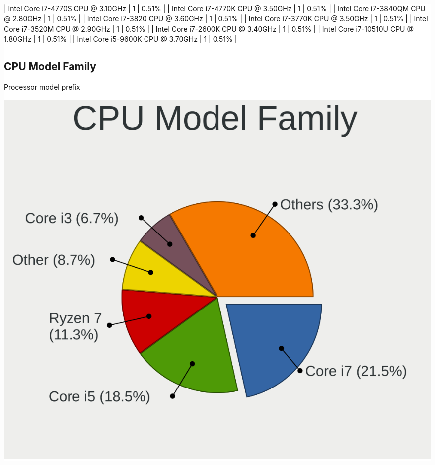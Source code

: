 | Intel Core i7-4770S CPU @ 3.10GHz           | 1         | 0.51%   |
| Intel Core i7-4770K CPU @ 3.50GHz           | 1         | 0.51%   |
| Intel Core i7-3840QM CPU @ 2.80GHz          | 1         | 0.51%   |
| Intel Core i7-3820 CPU @ 3.60GHz            | 1         | 0.51%   |
| Intel Core i7-3770K CPU @ 3.50GHz           | 1         | 0.51%   |
| Intel Core i7-3520M CPU @ 2.90GHz           | 1         | 0.51%   |
| Intel Core i7-2600K CPU @ 3.40GHz           | 1         | 0.51%   |
| Intel Core i7-10510U CPU @ 1.80GHz          | 1         | 0.51%   |
| Intel Core i5-9600K CPU @ 3.70GHz           | 1         | 0.51%   |

CPU Model Family
----------------

Processor model prefix

![CPU Model Family](./images/pie_chart/cpu_family.svg)
